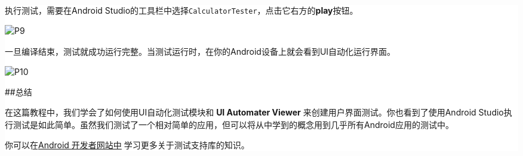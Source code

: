 执行测试，需要在Android Studio的工具栏中选择```CalculatorTester```，点击它右方的**play**按钮。

![P9](http://7xk12r.com1.z0.glb.clouddn.com/Android_UI_autotest9.png)

一旦编译结束，测试就成功运行完整。当测试运行时，在你的Android设备上就会看到UI自动化运行界面。

![P10](http://7xk12r.com1.z0.glb.clouddn.com/Android_UI_autotest10.png)

##总结

在这篇教程中，我们学会了如何使用UI自动化测试模块和 **UI Automater Viewer** 来创建用户界面测试。你也看到了使用Android Studio执行测试是如此简单。虽然我们测试了一个相对简单的应用，但可以将从中学到的概念用到几乎所有Android应用的测试中。

你可以在[Android 开发者网站中](http://developer.android.com/tools/testing-support-library/index.html) 学习更多关于测试支持库的知识。